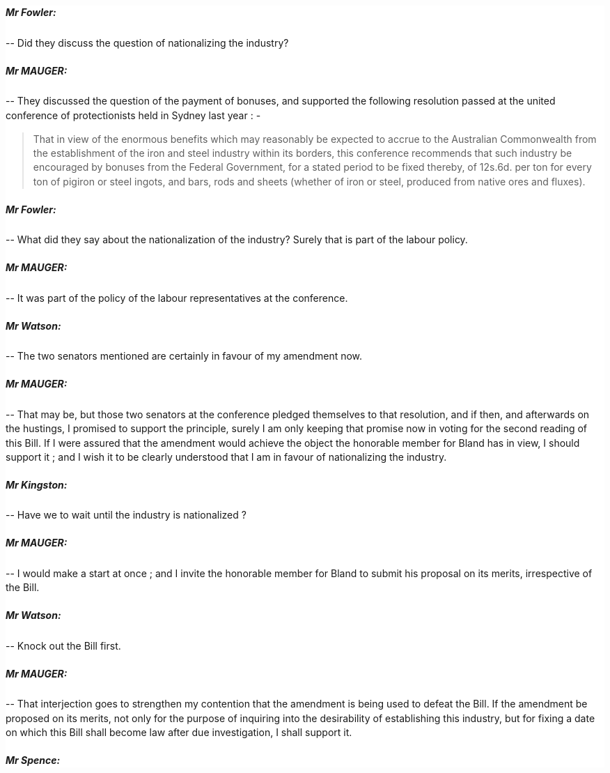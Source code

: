 ##### Mr Fowler:

-- Did they discuss the question of nationalizing the industry? 

##### Mr MAUGER:

-- They discussed the question of the payment of bonuses, and supported the following resolution passed at the united conference of protectionists held in Sydney last year :  - 

  >That in view of the enormous benefits which may reasonably be expected to accrue to the Australian Commonwealth from the establishment of the iron and steel industry within its borders, this conference recommends that such industry be encouraged by bonuses from the Federal Government, for a stated period to be fixed thereby, of 12s.6d. per ton for every ton of pigiron or steel ingots, and bars, rods and sheets (whether of iron or steel, produced from native ores and fluxes). 

##### Mr Fowler:

-- What did they say about the nationalization of the industry? Surely that is part of the labour policy. 

##### Mr MAUGER:

-- It was part of the policy of the labour representatives at the conference. 

##### Mr Watson:

-- The two senators mentioned are certainly in favour of my amendment now. 

##### Mr MAUGER:

-- That may be, but those two senators at the conference pledged themselves to that resolution, and if then, and afterwards on the hustings, I promised to support the principle, surely I am only keeping that promise now in voting for the second reading of this Bill. If I were assured that the amendment would achieve the object the honorable member for Bland has in view, I should support it ; and I wish it to be clearly understood that I am in favour of nationalizing the industry. 

##### Mr Kingston:

-- Have we to wait until the industry is nationalized ? 

##### Mr MAUGER:

-- I would make a start at once ; and I invite the honorable member for Bland to submit his proposal on its merits, irrespective of the Bill. 

##### Mr Watson:

-- Knock out the Bill first. 

##### Mr MAUGER:

-- That interjection goes to strengthen my contention that the amendment is being used to defeat the Bill. If the amendment be proposed on its merits, not only for the purpose of inquiring into the desirability of establishing this industry, but for fixing a date on which this Bill shall become law after due investigation, I shall support it. 

##### Mr Spence:
